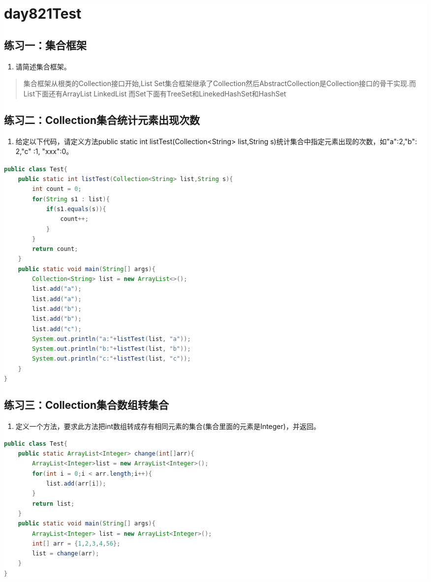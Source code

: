 # day821Test

## 练习一：集合框架

1. 请简述集合框架。

>集合框架从根类的Collection接口开始,List Set集合框架继承了Collection然后AbstractCollection是Collection接口的骨干实现.而List下面还有ArrayList LinkedList 而Set下面有TreeSet和LinekedHashSet和HashSet

## 练习二：Collection集合统计元素出现次数

1. 给定以下代码，请定义方法public static int listTest(Collection\<String> list,String s)统计集合中指定元素出现的次数，如"a":2,"b": 2,"c" :1, "xxx":0。

```java
public class Test{
    public static int listTest(Collection<String> list,String s){
        int count = 0;
        for(String s1 : list){
            if(s1.equals(s)){
                count++;
            }
        }
        return count;
    }
    public static void main(String[] args){
        Collection<String> list = new ArrayList<>();
        list.add("a");
        list.add("a");
        list.add("b");
        list.add("b");
        list.add("c");
        System.out.println("a:"+listTest(list, "a"));
        System.out.println("b:"+listTest(list, "b"));
        System.out.println("c:"+listTest(list, "c"));
    }
}

```

## 练习三：Collection集合数组转集合

1. 定义一个方法，要求此方法把int数组转成存有相同元素的集合(集合里面的元素是Integer)，并返回。

```java
public class Test{
    public static ArrayList<Integer> change(int[]arr){
        ArrayList<Integer>list = new ArrayList<Integer>();
        for(int i = 0;i < arr.length;i++){
            list.add(arr[i]);
        }
        return list;
    }
    public static void main(String[] args){
        ArrayList<Integer> list = new ArrayList<Integer>();
        int[] arr = {1,2,3,4,56};
        list = change(arr);
    }
}
```
